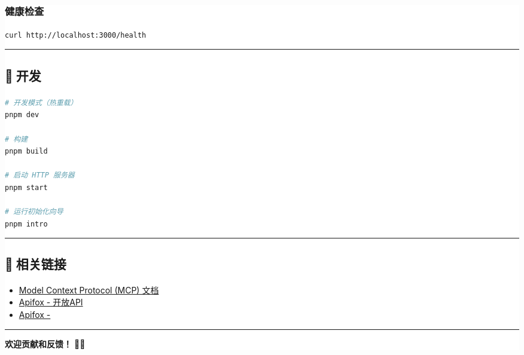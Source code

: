 ### 健康检查

```bash
curl http://localhost:3000/health
```

---

## 📝 开发

```bash
# 开发模式（热重载）
pnpm dev

# 构建
pnpm build

# 启动 HTTP 服务器
pnpm start

# 运行初始化向导
pnpm intro
```

---

## 🔗 相关链接

- [Model Context Protocol (MCP) 文档](https://modelcontextprotocol.io/)
- [Apifox - 开放API](https://apifox-openapi.apifox.cn/)
- [Apifox -](https://docs.apifox.com/apifox-mcp-server)

---

**欢迎贡献和反馈！** 🦊✨
